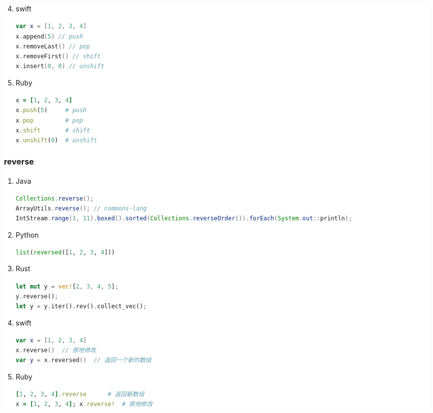 4.  swift

    ``` swift
    var x = [1, 2, 3, 4]
    x.append(5) // push
    x.removeLast() // pop
    x.removeFirst() // shift
    x.insert(0, 0) // unshift
    ```

5.  Ruby

    ``` ruby
    x = [1, 2, 3, 4]
    x.push(5)     # push
    x.pop         # pop
    x.shift       # shift
    x.unshift(0)  # unshift
    ```

### reverse

1.  Java

    ``` java
    Collections.reverse();
    ArrayUtils.reverse(); // commons-lang
    IntStream.range(1, 11).boxed().sorted(Collections.reverseOrder()).forEach(System.out::println);
    ```

2.  Python

    ``` python
    list(reversed([1, 2, 3, 4]))
    ```

3.  Rust

    ``` rust
    let mut y = vec![2, 3, 4, 5];
    y.reverse();
    let y = y.iter().rev().collect_vec();
    ```

4.  swift

    ``` swift
    var x = [1, 2, 3, 4]
    x.reverse()  // 原地修改
    var y = x.reversed()  // 返回一个新的数组
    ```

5.  Ruby

    ``` ruby
    [1, 2, 3, 4].reverse      # 返回新数组
    x = [1, 2, 3, 4]; x.reverse!  # 原地修改
    ```
